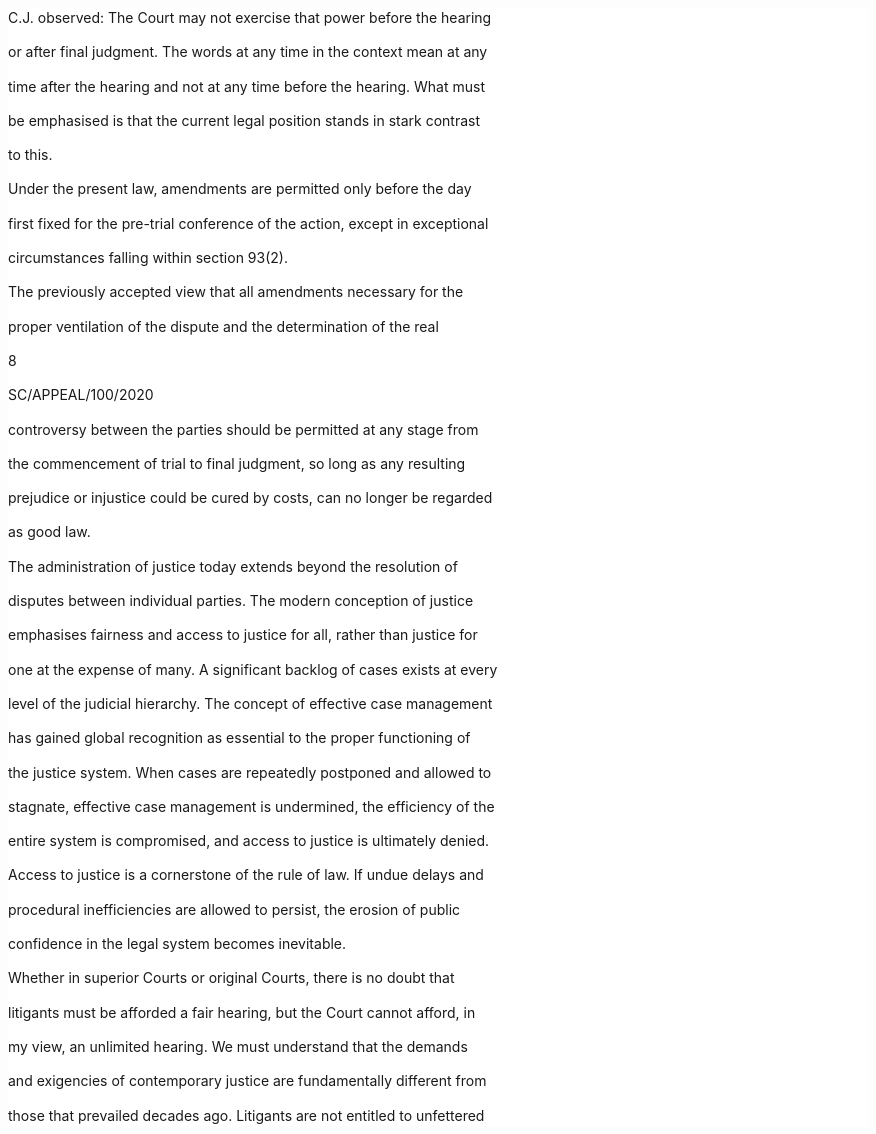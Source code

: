 C.J. observed: The Court may not exercise that power before the hearing

or after final judgment. The words at any time in the context mean at any

time after the hearing and not at any time before the hearing. What must

be emphasised is that the current legal position stands in stark contrast

to this.

Under the present law, amendments are permitted only before the day

first fixed for the pre-trial conference of the action, except in exceptional

circumstances falling within section 93(2).

The previously accepted view that all amendments necessary for the

proper ventilation of the dispute and the determination of the real

8

SC/APPEAL/100/2020

controversy between the parties should be permitted at any stage from

the commencement of trial to final judgment, so long as any resulting

prejudice or injustice could be cured by costs, can no longer be regarded

as good law.

The administration of justice today extends beyond the resolution of

disputes between individual parties. The modern conception of justice

emphasises fairness and access to justice for all, rather than justice for

one at the expense of many. A significant backlog of cases exists at every

level of the judicial hierarchy. The concept of effective case management

has gained global recognition as essential to the proper functioning of

the justice system. When cases are repeatedly postponed and allowed to

stagnate, effective case management is undermined, the efficiency of the

entire system is compromised, and access to justice is ultimately denied.

Access to justice is a cornerstone of the rule of law. If undue delays and

procedural inefficiencies are allowed to persist, the erosion of public

confidence in the legal system becomes inevitable.

Whether in superior Courts or original Courts, there is no doubt that

litigants must be afforded a fair hearing, but the Court cannot afford, in

my view, an unlimited hearing. We must understand that the demands

and exigencies of contemporary justice are fundamentally different from

those that prevailed decades ago. Litigants are not entitled to unfettered
